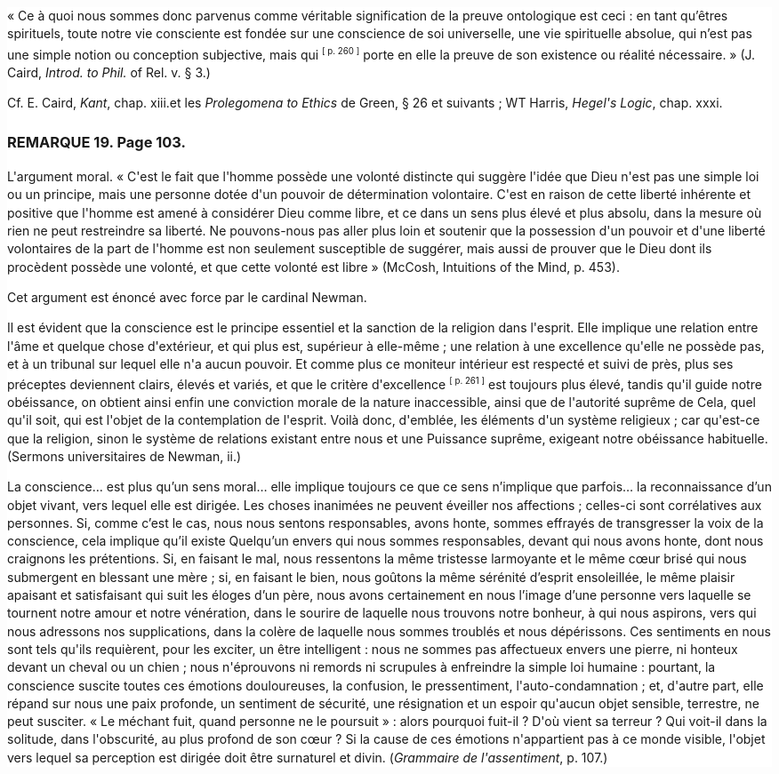 « Ce à quoi nous sommes donc parvenus comme véritable signification de la preuve ontologique est ceci : en tant qu’êtres spirituels, toute notre vie consciente est fondée sur une conscience de soi universelle, une vie spirituelle absolue, qui n’est pas une simple notion ou conception subjective, mais qui <span id="p260"><sup><small>[ p. 260 ]</small></sup></span> porte en elle la preuve de son existence ou réalité nécessaire. » (J. Caird, _Introd. to Phil._ of Rel. v. § 3.)

Cf. E. Caird, _Kant_, chap. xiii.et les _Prolegomena to Ethics_ de Green, § 26 et suivants ; WT Harris, _Hegel's Logic_, chap. xxxi.

<span id="note19"></span>

### REMARQUE 19. Page 103.

L'argument moral. « C'est le fait que l'homme possède une volonté distincte qui suggère l'idée que Dieu n'est pas une simple loi ou un principe, mais une personne dotée d'un pouvoir de détermination volontaire. C'est en raison de cette liberté inhérente et positive que l'homme est amené à considérer Dieu comme libre, et ce dans un sens plus élevé et plus absolu, dans la mesure où rien ne peut restreindre sa liberté. Ne pouvons-nous pas aller plus loin et soutenir que la possession d'un pouvoir et d'une liberté volontaires de la part de l'homme est non seulement susceptible de suggérer, mais aussi de prouver que le Dieu dont ils procèdent possède une volonté, et que cette volonté est libre » (McCosh, Intuitions of the Mind, p. 453).

Cet argument est énoncé avec force par le cardinal Newman.

Il est évident que la conscience est le principe essentiel et la sanction de la religion dans l'esprit. Elle implique une relation entre l'âme et quelque chose d'extérieur, et qui plus est, supérieur à elle-même ; une relation à une excellence qu'elle ne possède pas, et à un tribunal sur lequel elle n'a aucun pouvoir. Et comme plus ce moniteur intérieur est respecté et suivi de près, plus ses préceptes deviennent clairs, élevés et variés, et que le critère d'excellence <span id="p261"><sup><small>[ p. 261 ]</small></sup></span> est toujours plus élevé, tandis qu'il guide notre obéissance, on obtient ainsi enfin une conviction morale de la nature inaccessible, ainsi que de l'autorité suprême de Cela, quel qu'il soit, qui est l'objet de la contemplation de l'esprit. Voilà donc, d'emblée, les éléments d'un système religieux ; car qu'est-ce que la religion, sinon le système de relations existant entre nous et une Puissance suprême, exigeant notre obéissance habituelle. (Sermons universitaires de Newman, ii.)

La conscience… est plus qu’un sens moral… elle implique toujours ce que ce sens n’implique que parfois… la reconnaissance d’un objet vivant, vers lequel elle est dirigée. Les choses inanimées ne peuvent éveiller nos affections ; celles-ci sont corrélatives aux personnes. Si, comme c’est le cas, nous nous sentons responsables, avons honte, sommes effrayés de transgresser la voix de la conscience, cela implique qu’il existe Quelqu’un envers qui nous sommes responsables, devant qui nous avons honte, dont nous craignons les prétentions. Si, en faisant le mal, nous ressentons la même tristesse larmoyante et le même cœur brisé qui nous submergent en blessant une mère ; si, en faisant le bien, nous goûtons la même sérénité d’esprit ensoleillée, le même plaisir apaisant et satisfaisant qui suit les éloges d’un père, nous avons certainement en nous l’image d’une personne vers laquelle se tournent notre amour et notre vénération, dans le sourire de laquelle nous trouvons notre bonheur, à qui nous aspirons, vers qui nous adressons nos supplications, dans la colère de laquelle nous sommes troublés et nous dépérissons. Ces sentiments en nous sont tels qu'ils requièrent, pour les exciter, un être intelligent : nous ne sommes pas affectueux envers une pierre, ni honteux devant un cheval ou un chien ; nous n'éprouvons ni remords ni scrupules à enfreindre la simple loi humaine : pourtant, la conscience suscite toutes ces émotions douloureuses, la confusion, le pressentiment, l'auto-condamnation ; et, d'autre part, elle répand sur nous une paix profonde, un sentiment de sécurité, une résignation et un espoir qu'aucun objet sensible, terrestre, ne peut susciter. « Le méchant fuit, quand personne ne le poursuit » : alors pourquoi fuit-il ? D'où vient sa terreur ? Qui voit-il dans la solitude, dans l'obscurité, au plus profond de son cœur ? Si la cause de ces émotions n'appartient pas à ce monde visible, l'objet vers lequel sa perception est dirigée doit être surnaturel et divin. (_Grammaire de l'assentiment_, p. 107.)
